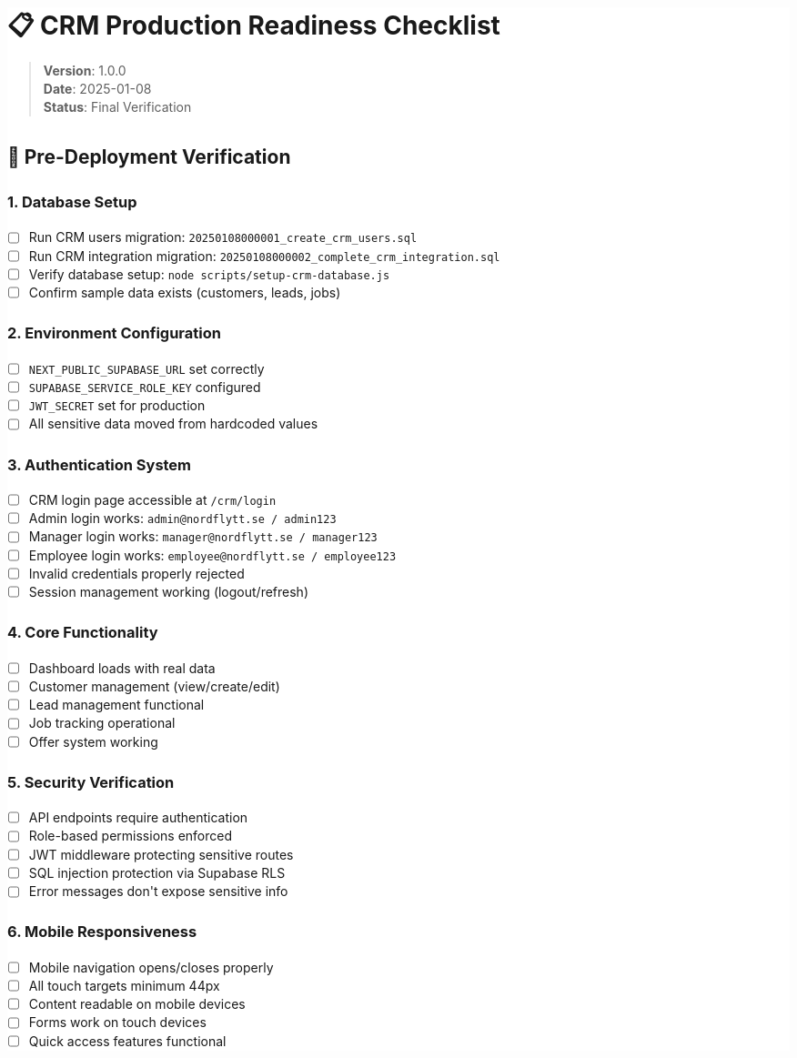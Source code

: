 # 📋 CRM Production Readiness Checklist

> **Version**: 1.0.0  
> **Date**: 2025-01-08  
> **Status**: Final Verification

## 🎯 **Pre-Deployment Verification**

### **1. Database Setup**
- [ ] Run CRM users migration: `20250108000001_create_crm_users.sql`
- [ ] Run CRM integration migration: `20250108000002_complete_crm_integration.sql`
- [ ] Verify database setup: `node scripts/setup-crm-database.js`
- [ ] Confirm sample data exists (customers, leads, jobs)

### **2. Environment Configuration**
- [ ] `NEXT_PUBLIC_SUPABASE_URL` set correctly
- [ ] `SUPABASE_SERVICE_ROLE_KEY` configured
- [ ] `JWT_SECRET` set for production
- [ ] All sensitive data moved from hardcoded values

### **3. Authentication System**
- [ ] CRM login page accessible at `/crm/login`
- [ ] Admin login works: `admin@nordflytt.se / admin123`
- [ ] Manager login works: `manager@nordflytt.se / manager123`
- [ ] Employee login works: `employee@nordflytt.se / employee123`
- [ ] Invalid credentials properly rejected
- [ ] Session management working (logout/refresh)

### **4. Core Functionality**
- [ ] Dashboard loads with real data
- [ ] Customer management (view/create/edit)
- [ ] Lead management functional
- [ ] Job tracking operational
- [ ] Offer system working

### **5. Security Verification**
- [ ] API endpoints require authentication
- [ ] Role-based permissions enforced
- [ ] JWT middleware protecting sensitive routes
- [ ] SQL injection protection via Supabase RLS
- [ ] Error messages don't expose sensitive info

### **6. Mobile Responsiveness**
- [ ] Mobile navigation opens/closes properly
- [ ] All touch targets minimum 44px
- [ ] Content readable on mobile devices
- [ ] Forms work on touch devices
- [ ] Quick access features functional
